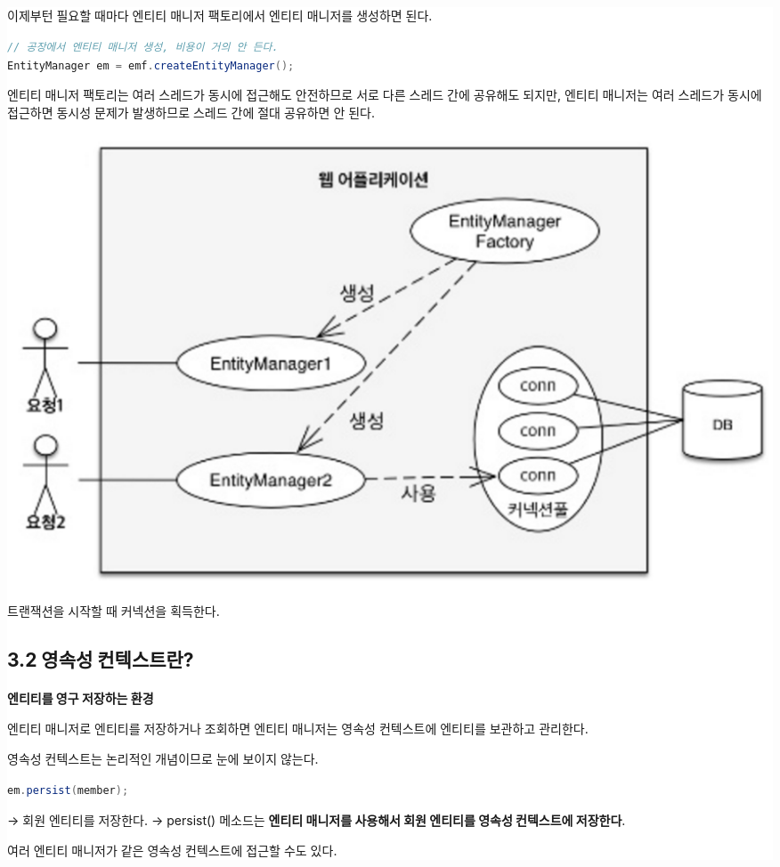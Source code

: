 이제부턴 필요할 때마다 엔티티 매니저 팩토리에서 엔티티 매니저를 생성하면 된다.

```java
// 공장에서 엔티티 매니저 생성, 비용이 거의 안 든다.
EntityManager em = emf.createEntityManager();
```

엔티티 매니저 팩토리는 여러 스레드가 동시에 접근해도 안전하므로 서로 다른 스레드 간에 공유해도 되지만, 엔티티 매니저는 여러 스레드가 동시에 접근하면 동시성 문제가 발생하므로 스레드 간에 절대 공유하면 안 된다.

![JPA](../../etc/images/image2.png)

트랜잭션을 시작할 때 커넥션을 획득한다.

## 3.2 영속성 컨텍스트란?

**엔티티를 영구 저장하는 환경**

엔티티 매니저로 엔티티를 저장하거나 조회하면 엔티티 매니저는 영속성 컨텍스트에 엔티티를 보관하고 관리한다.

영속성 컨텍스트는 논리적인 개념이므로 눈에 보이지 않는다.

``` java
em.persist(member);
```

→ 회원 엔티티를 저장한다. → persist() 메소드는 **엔티티 매니저를 사용해서 회원 엔티티를 영속성 컨텍스트에 저장한다**.

여러 엔티티 매니저가 같은 영속성 컨텍스트에 접근할 수도 있다.
